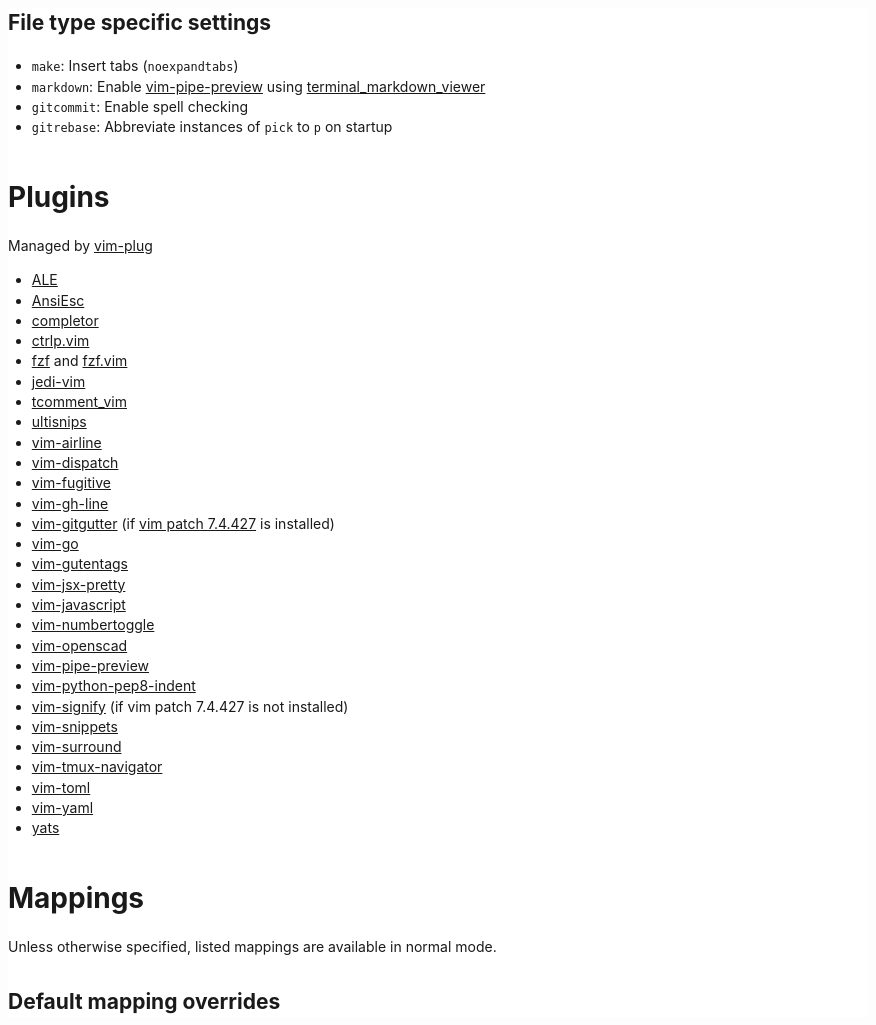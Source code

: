 ## File type specific settings

* `make`: Insert tabs (`noexpandtabs`)
* `markdown`: Enable
  [vim-pipe-preview](https://github.com/smkent/vim-pipe-preview) using
  [terminal_markdown_viewer](https://github.com/axiros/terminal_markdown_viewer)
* `gitcommit`: Enable spell checking
* `gitrebase`: Abbreviate instances of `pick` to `p` on startup

# Plugins

Managed by [vim-plug](https://github.com/junegunn/vim-plug)

* [ALE](https://github.com/dense-analysis/ale)
* [AnsiEsc](https://github.com/vim-scripts/AnsiEsc.vim)
* [completor](https://github.com/maralla/completor.vim)
* [ctrlp.vim](https://github.com/ctrlpvim/ctrlp.vim)
* [fzf](https://github.com/junegunn/fzf) and
  [fzf.vim](https://github.com/junegunn/fzf.vim)
* [jedi-vim](https://github.com/davidhalter/jedi-vim)
* [tcomment_vim](https://github.com/tomtom/tcomment_vim)
* [ultisnips](https://github.com/SirVer/ultisnips)
* [vim-airline](https://github.com/vim-airline/vim-airline)
* [vim-dispatch](https://github.com/tpope/vim-dispatch)
* [vim-fugitive](https://github.com/tpope/vim-fugitive)
* [vim-gh-line](https://github.com/ruanyl/vim-gh-line)
* [vim-gitgutter](https://github.com/airblade/vim-gitgutter) (if [vim patch
  7.4.427](http://ftp.vim.org/vim/patches/7.4/7.4.427) is installed)
* [vim-go](https://github.com/fatih/vim-go)
* [vim-gutentags](https://github.com/ludovicchabant/vim-gutentags)
* [vim-jsx-pretty](https://github.com/maxmellon/vim-jsx-pretty)
* [vim-javascript](https://github.com/pangloss/vim-javascript)
* [vim-numbertoggle](https://github.com/jeffkreeftmeijer/vim-numbertoggle)
* [vim-openscad](https://github.com/sirtaj/vim-openscad)
* [vim-pipe-preview](https://github.com/smkent/vim-pipe-preview)
* [vim-python-pep8-indent](https://github.com/hynek/vim-python-pep8-indent)
* [vim-signify](https://github.com/mhinz/vim-signify) (if vim patch 7.4.427 is
  not installed)
* [vim-snippets](https://github.com/honza/vim-snippets)
* [vim-surround](https://github.com/tpope/vim-surround)
* [vim-tmux-navigator](https://github.com/christoomey/vim-tmux-navigator)
* [vim-toml](https://github.com/cespare/vim-toml)
* [vim-yaml](https://github.com/stephpy/vim-yaml)
* [yats](https://github.com/HerringtonDarkholme/yats.vim)

# Mappings

Unless otherwise specified, listed mappings are available in normal mode.

## Default mapping overrides
